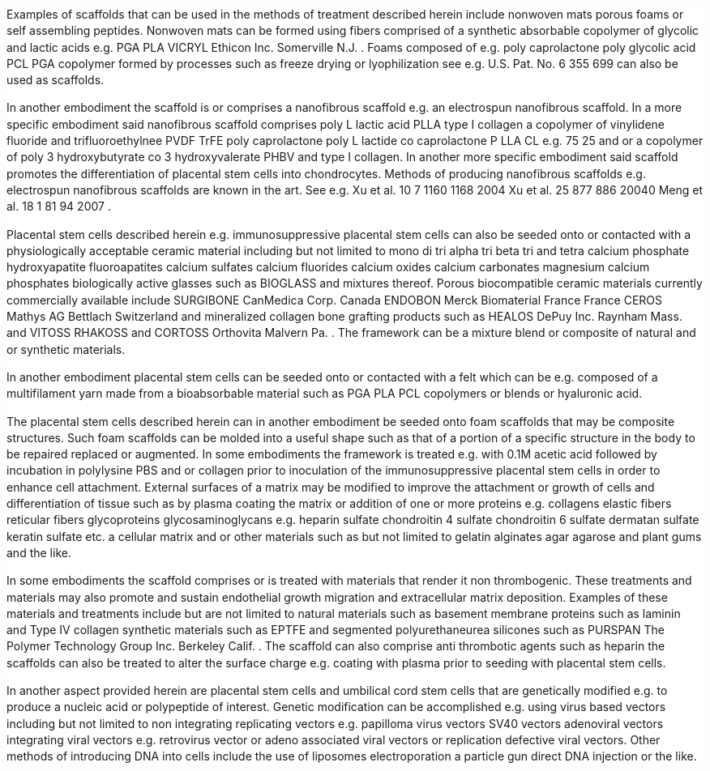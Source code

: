 Examples of scaffolds that can be used in the methods of treatment described herein include nonwoven mats porous foams or self assembling peptides. Nonwoven mats can be formed using fibers comprised of a synthetic absorbable copolymer of glycolic and lactic acids e.g. PGA PLA VICRYL Ethicon Inc. Somerville N.J. . Foams composed of e.g. poly caprolactone poly glycolic acid PCL PGA copolymer formed by processes such as freeze drying or lyophilization see e.g. U.S. Pat. No. 6 355 699 can also be used as scaffolds.

In another embodiment the scaffold is or comprises a nanofibrous scaffold e.g. an electrospun nanofibrous scaffold. In a more specific embodiment said nanofibrous scaffold comprises poly L lactic acid PLLA type I collagen a copolymer of vinylidene fluoride and trifluoroethylnee PVDF TrFE poly caprolactone poly L lactide co caprolactone P LLA CL e.g. 75 25 and or a copolymer of poly 3 hydroxybutyrate co 3 hydroxyvalerate PHBV and type I collagen. In another more specific embodiment said scaffold promotes the differentiation of placental stem cells into chondrocytes. Methods of producing nanofibrous scaffolds e.g. electrospun nanofibrous scaffolds are known in the art. See e.g. Xu et al. 10 7 1160 1168 2004 Xu et al. 25 877 886 20040 Meng et al. 18 1 81 94 2007 .

Placental stem cells described herein e.g. immunosuppressive placental stem cells can also be seeded onto or contacted with a physiologically acceptable ceramic material including but not limited to mono di tri alpha tri beta tri and tetra calcium phosphate hydroxyapatite fluoroapatites calcium sulfates calcium fluorides calcium oxides calcium carbonates magnesium calcium phosphates biologically active glasses such as BIOGLASS and mixtures thereof. Porous biocompatible ceramic materials currently commercially available include SURGIBONE CanMedica Corp. Canada ENDOBON Merck Biomaterial France France CEROS Mathys AG Bettlach Switzerland and mineralized collagen bone grafting products such as HEALOS DePuy Inc. Raynham Mass. and VITOSS RHAKOSS and CORTOSS Orthovita Malvern Pa. . The framework can be a mixture blend or composite of natural and or synthetic materials.

In another embodiment placental stem cells can be seeded onto or contacted with a felt which can be e.g. composed of a multifilament yarn made from a bioabsorbable material such as PGA PLA PCL copolymers or blends or hyaluronic acid.

The placental stem cells described herein can in another embodiment be seeded onto foam scaffolds that may be composite structures. Such foam scaffolds can be molded into a useful shape such as that of a portion of a specific structure in the body to be repaired replaced or augmented. In some embodiments the framework is treated e.g. with 0.1M acetic acid followed by incubation in polylysine PBS and or collagen prior to inoculation of the immunosuppressive placental stem cells in order to enhance cell attachment. External surfaces of a matrix may be modified to improve the attachment or growth of cells and differentiation of tissue such as by plasma coating the matrix or addition of one or more proteins e.g. collagens elastic fibers reticular fibers glycoproteins glycosaminoglycans e.g. heparin sulfate chondroitin 4 sulfate chondroitin 6 sulfate dermatan sulfate keratin sulfate etc. a cellular matrix and or other materials such as but not limited to gelatin alginates agar agarose and plant gums and the like.

In some embodiments the scaffold comprises or is treated with materials that render it non thrombogenic. These treatments and materials may also promote and sustain endothelial growth migration and extracellular matrix deposition. Examples of these materials and treatments include but are not limited to natural materials such as basement membrane proteins such as laminin and Type IV collagen synthetic materials such as EPTFE and segmented polyurethaneurea silicones such as PURSPAN The Polymer Technology Group Inc. Berkeley Calif. . The scaffold can also comprise anti thrombotic agents such as heparin the scaffolds can also be treated to alter the surface charge e.g. coating with plasma prior to seeding with placental stem cells.

In another aspect provided herein are placental stem cells and umbilical cord stem cells that are genetically modified e.g. to produce a nucleic acid or polypeptide of interest. Genetic modification can be accomplished e.g. using virus based vectors including but not limited to non integrating replicating vectors e.g. papilloma virus vectors SV40 vectors adenoviral vectors integrating viral vectors e.g. retrovirus vector or adeno associated viral vectors or replication defective viral vectors. Other methods of introducing DNA into cells include the use of liposomes electroporation a particle gun direct DNA injection or the like.

